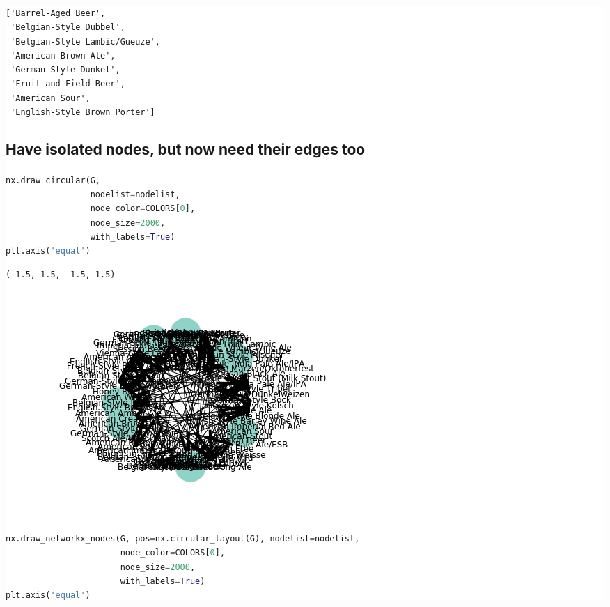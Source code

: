 


    ['Barrel-Aged Beer',
     'Belgian-Style Dubbel',
     'Belgian-Style Lambic/Gueuze',
     'American Brown Ale',
     'German-Style Dunkel',
     'Fruit and Field Beer',
     'American Sour',
     'English-Style Brown Porter']



## Have isolated nodes, but now need their edges too


```python
nx.draw_circular(G, 
                 nodelist=nodelist,
                 node_color=COLORS[0], 
                 node_size=2000, 
                 with_labels=True)
plt.axis('equal')
```




    (-1.5, 1.5, -1.5, 1.5)




<img src = "/code/beer_prplxd_V/output_26_1.png">



```python
nx.draw_networkx_nodes(G, pos=nx.circular_layout(G), nodelist=nodelist,
                       node_color=COLORS[0], 
                       node_size=2000, 
                       with_labels=True)
plt.axis('equal')
```
